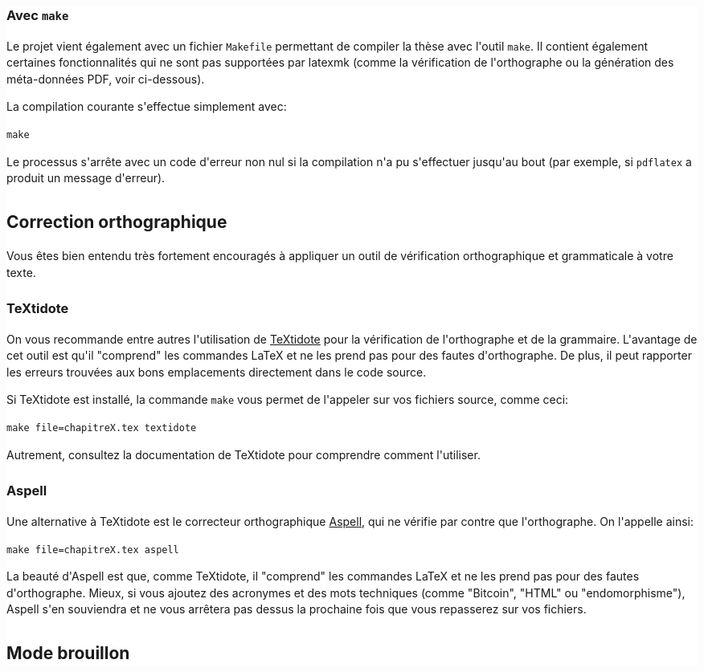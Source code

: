 ### Avec `make`

Le projet vient également avec un fichier `Makefile` permettant de compiler
la thèse avec l'outil `make`. Il contient également certaines
fonctionnalités qui ne sont pas supportées par latexmk (comme la
vérification de l'orthographe ou la génération des méta-données PDF, voir
ci-dessous).

La compilation courante s'effectue simplement avec:

    make

Le processus s'arrête avec un code d'erreur non nul si la compilation n'a pu
s'effectuer jusqu'au bout (par exemple, si `pdflatex` a produit un message
d'erreur).

Correction orthographique
-------------------------

Vous êtes bien entendu très fortement encouragés à appliquer un outil de
vérification orthographique et grammaticale à votre texte.

### TeXtidote

On vous recommande entre autres l'utilisation de
[TeXtidote](https://github.com/sylvainhalle/textidote) pour la vérification
de l'orthographe et de la grammaire. L'avantage de cet outil est qu'il
"comprend" les commandes LaTeX et ne les prend pas pour des fautes
d'orthographe. De plus, il peut rapporter les erreurs trouvées aux bons
emplacements directement dans le code source.

Si TeXtidote est installé, la commande `make` vous permet de l'appeler sur
vos fichiers source, comme ceci:

    make file=chapitreX.tex textidote

Autrement, consultez la documentation de TeXtidote pour comprendre comment
l'utiliser.

### Aspell

Une alternative à TeXtidote est le correcteur orthographique
[Aspell](http://aspell.net), qui ne vérifie par contre que l'orthographe. On
l'appelle ainsi:

    make file=chapitreX.tex aspell

La beauté d'Aspell est que, comme TeXtidote, il "comprend" les commandes
LaTeX et ne les prend pas pour des fautes d'orthographe. Mieux, si vous
ajoutez des acronymes et des mots techniques (comme "Bitcoin", "HTML" ou
"endomorphisme"), Aspell s'en souviendra et ne vous arrêtera pas dessus la
prochaine fois que vous repasserez sur vos fichiers.

Mode brouillon
--------------
